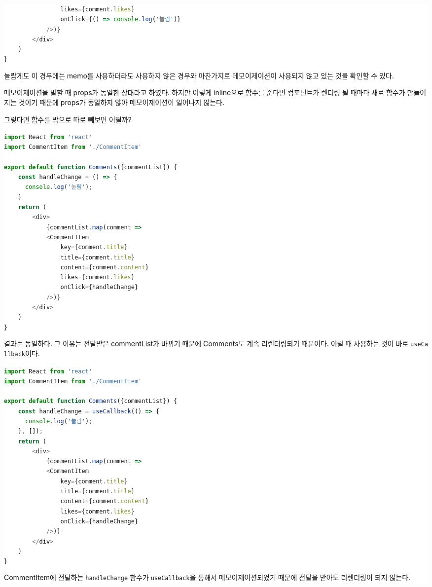 ```javascript
                likes={comment.likes}
                onClick={() => console.log('눌림')}
            />)}
        </div>
    )
}
```
놀랍게도 이 경우에는 memo를 사용하더라도 사용하지 않은 경우와 마찬가지로 메모이제이션이 사용되지 않고 있는 것을 확인할 수 있다.

메모이제이션을 말할 때 props가 동일한 상태라고 하였다. 하지만 이렇게 inline으로 함수를 준다면 컴포넌트가 렌더링 될 때마다 새로 함수가 만들어지는 것이기 때문에 props가 동일하지 않아 메모이제이션이 일어나지 않는다.

그렇다면 함수를 밖으로 따로 빼보면 어떨까?
```javascript
import React from 'react'
import CommentItem from './CommentItem'

export default function Comments({commentList}) {
    const handleChange = () => {
      console.log('눌림');
    }
    return (
        <div>
            {commentList.map(comment => 
            <CommentItem 
                key={comment.title}
                title={comment.title} 
                content={comment.content} 
                likes={comment.likes}
                onClick={handleChange}
            />)}
        </div>
    )
}
```
결과는 동일하다. 그 이유는 전달받은 commentList가 바뀌기 때문에 Comments도 계속 리렌더링되기 때문이다. 이럴 때 사용하는 것이 바로 ```useCallback```이다.
```javascript
import React from 'react'
import CommentItem from './CommentItem'

export default function Comments({commentList}) {
    const handleChange = useCallback(() => {
      console.log('눌림');
    }, []);
    return (
        <div>
            {commentList.map(comment => 
            <CommentItem 
                key={comment.title}
                title={comment.title} 
                content={comment.content} 
                likes={comment.likes}
                onClick={handleChange}
            />)}
        </div>
    )
}
```
CommentItem에 전달하는 ```handleChange``` 함수가 ```useCallback```을 통해서 메모이제이션되었기 때문에 전달을 받아도 리렌더링이 되지 않는다.
